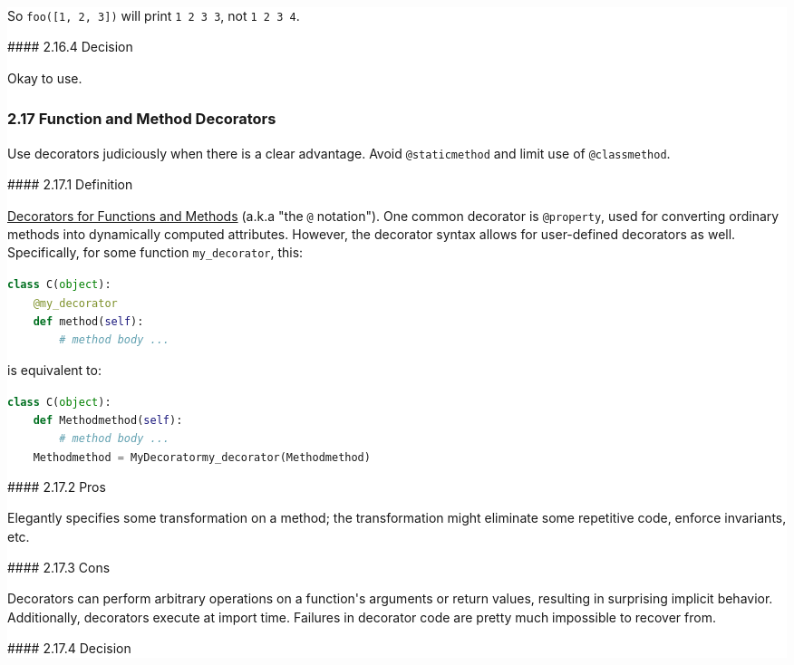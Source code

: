 So `foo([1, 2, 3])` will print `1 2 3 3`, not `1 2 3
4`.

<a id="s2.16.4-decision">
#### 2.16.4 Decision

Okay to use.

<a id="s2.17-function-and-method-decorators"></a>
<a id="function-and-method-decorators"></a>
### 2.17 Function and Method Decorators

Use decorators judiciously when there is a clear advantage. Avoid
`@staticmethod` and limit use of `@classmethod`.

<a id="s2.17.1-definition">
#### 2.17.1 Definition

[Decorators for Functions and
Methods](https://docs.python.org/2/whatsnew/2.4.html#pep-318-decorators-for-functions-and-methods)
(a.k.a "the `@` notation"). One common decorator is `@property`, used for
converting ordinary methods into dynamically computed attributes. However, the
decorator syntax allows for user-defined decorators as well. Specifically, for
some function `my_decorator`, this:

```python {.good}
class C(object):
    @my_decorator
    def method(self):
        # method body ...
```

is equivalent to:

```python {.good}
class C(object):
    def Methodmethod(self):
        # method body ...
    Methodmethod = MyDecoratormy_decorator(Methodmethod)
```

<a id="s2.17.2-pros">
#### 2.17.2 Pros

Elegantly specifies some transformation on a method; the transformation might
eliminate some repetitive code, enforce invariants, etc.

<a id="s2.17.3-cons">
#### 2.17.3 Cons

Decorators can perform arbitrary operations on a function's arguments or return
values, resulting in surprising implicit behavior. Additionally, decorators
execute at import time. Failures in decorator code are pretty much impossible to
recover from.

<a id="s2.17.4-decision">
#### 2.17.4 Decision
